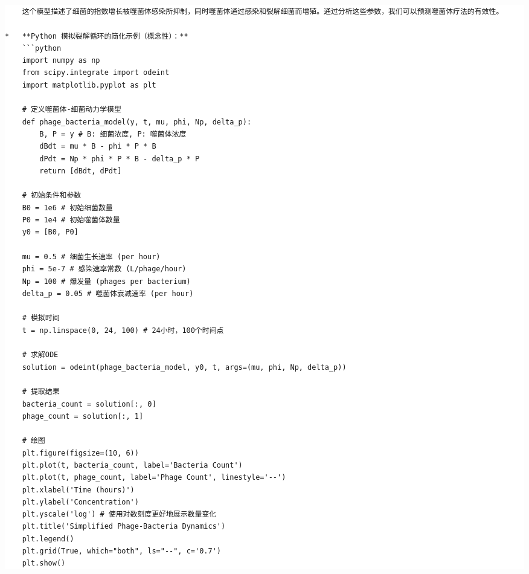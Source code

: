         这个模型描述了细菌的指数增长被噬菌体感染所抑制，同时噬菌体通过感染和裂解细菌而增殖。通过分析这些参数，我们可以预测噬菌体疗法的有效性。

    *   **Python 模拟裂解循环的简化示例（概念性）：**
        ```python
        import numpy as np
        from scipy.integrate import odeint
        import matplotlib.pyplot as plt

        # 定义噬菌体-细菌动力学模型
        def phage_bacteria_model(y, t, mu, phi, Np, delta_p):
            B, P = y # B: 细菌浓度, P: 噬菌体浓度
            dBdt = mu * B - phi * P * B
            dPdt = Np * phi * P * B - delta_p * P
            return [dBdt, dPdt]

        # 初始条件和参数
        B0 = 1e6 # 初始细菌数量
        P0 = 1e4 # 初始噬菌体数量
        y0 = [B0, P0]

        mu = 0.5 # 细菌生长速率 (per hour)
        phi = 5e-7 # 感染速率常数 (L/phage/hour)
        Np = 100 # 爆发量 (phages per bacterium)
        delta_p = 0.05 # 噬菌体衰减速率 (per hour)

        # 模拟时间
        t = np.linspace(0, 24, 100) # 24小时，100个时间点

        # 求解ODE
        solution = odeint(phage_bacteria_model, y0, t, args=(mu, phi, Np, delta_p))

        # 提取结果
        bacteria_count = solution[:, 0]
        phage_count = solution[:, 1]

        # 绘图
        plt.figure(figsize=(10, 6))
        plt.plot(t, bacteria_count, label='Bacteria Count')
        plt.plot(t, phage_count, label='Phage Count', linestyle='--')
        plt.xlabel('Time (hours)')
        plt.ylabel('Concentration')
        plt.yscale('log') # 使用对数刻度更好地展示数量变化
        plt.title('Simplified Phage-Bacteria Dynamics')
        plt.legend()
        plt.grid(True, which="both", ls="--", c='0.7')
        plt.show()
